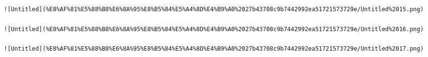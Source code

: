     ![Untitled](%E8%AF%81%E5%88%B8%E6%8A%95%E8%B5%84%E5%A4%8D%E4%B9%A0%2027b43708c9b7442992ea51721573729e/Untitled%2015.png)
    
    ![Untitled](%E8%AF%81%E5%88%B8%E6%8A%95%E8%B5%84%E5%A4%8D%E4%B9%A0%2027b43708c9b7442992ea51721573729e/Untitled%2016.png)
    
    ![Untitled](%E8%AF%81%E5%88%B8%E6%8A%95%E8%B5%84%E5%A4%8D%E4%B9%A0%2027b43708c9b7442992ea51721573729e/Untitled%2017.png)
    